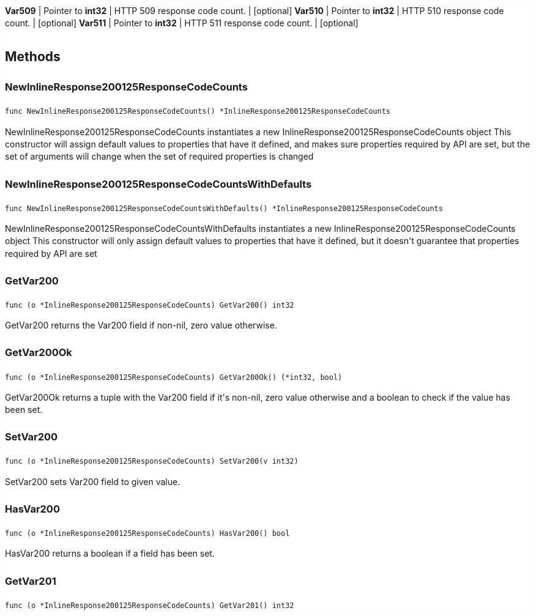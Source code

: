 **Var509** | Pointer to **int32** | HTTP 509 response code count. | [optional] 
**Var510** | Pointer to **int32** | HTTP 510 response code count. | [optional] 
**Var511** | Pointer to **int32** | HTTP 511 response code count. | [optional] 

## Methods

### NewInlineResponse200125ResponseCodeCounts

`func NewInlineResponse200125ResponseCodeCounts() *InlineResponse200125ResponseCodeCounts`

NewInlineResponse200125ResponseCodeCounts instantiates a new InlineResponse200125ResponseCodeCounts object
This constructor will assign default values to properties that have it defined,
and makes sure properties required by API are set, but the set of arguments
will change when the set of required properties is changed

### NewInlineResponse200125ResponseCodeCountsWithDefaults

`func NewInlineResponse200125ResponseCodeCountsWithDefaults() *InlineResponse200125ResponseCodeCounts`

NewInlineResponse200125ResponseCodeCountsWithDefaults instantiates a new InlineResponse200125ResponseCodeCounts object
This constructor will only assign default values to properties that have it defined,
but it doesn't guarantee that properties required by API are set

### GetVar200

`func (o *InlineResponse200125ResponseCodeCounts) GetVar200() int32`

GetVar200 returns the Var200 field if non-nil, zero value otherwise.

### GetVar200Ok

`func (o *InlineResponse200125ResponseCodeCounts) GetVar200Ok() (*int32, bool)`

GetVar200Ok returns a tuple with the Var200 field if it's non-nil, zero value otherwise
and a boolean to check if the value has been set.

### SetVar200

`func (o *InlineResponse200125ResponseCodeCounts) SetVar200(v int32)`

SetVar200 sets Var200 field to given value.

### HasVar200

`func (o *InlineResponse200125ResponseCodeCounts) HasVar200() bool`

HasVar200 returns a boolean if a field has been set.

### GetVar201

`func (o *InlineResponse200125ResponseCodeCounts) GetVar201() int32`
